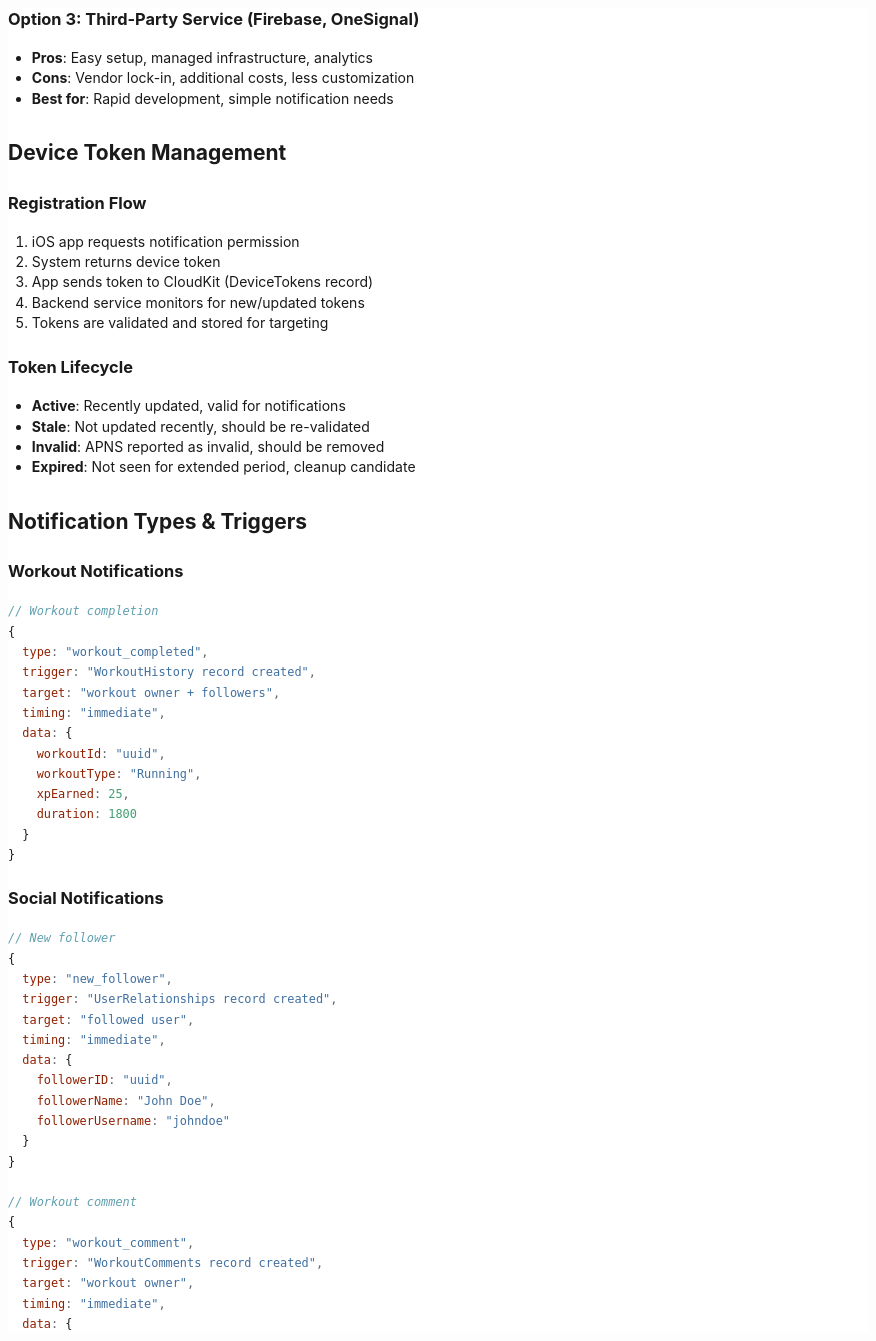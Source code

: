 ### Option 3: Third-Party Service (Firebase, OneSignal)
- **Pros**: Easy setup, managed infrastructure, analytics
- **Cons**: Vendor lock-in, additional costs, less customization
- **Best for**: Rapid development, simple notification needs

## Device Token Management

### Registration Flow
1. iOS app requests notification permission
2. System returns device token
3. App sends token to CloudKit (DeviceTokens record)
4. Backend service monitors for new/updated tokens
5. Tokens are validated and stored for targeting

### Token Lifecycle
- **Active**: Recently updated, valid for notifications
- **Stale**: Not updated recently, should be re-validated
- **Invalid**: APNS reported as invalid, should be removed
- **Expired**: Not seen for extended period, cleanup candidate

## Notification Types & Triggers

### Workout Notifications
```javascript
// Workout completion
{
  type: "workout_completed",
  trigger: "WorkoutHistory record created",
  target: "workout owner + followers",
  timing: "immediate",
  data: {
    workoutId: "uuid",
    workoutType: "Running", 
    xpEarned: 25,
    duration: 1800
  }
}
```

### Social Notifications
```javascript
// New follower
{
  type: "new_follower", 
  trigger: "UserRelationships record created",
  target: "followed user",
  timing: "immediate",
  data: {
    followerID: "uuid",
    followerName: "John Doe",
    followerUsername: "johndoe"
  }
}

// Workout comment
{
  type: "workout_comment",
  trigger: "WorkoutComments record created", 
  target: "workout owner",
  timing: "immediate",
  data: {
```